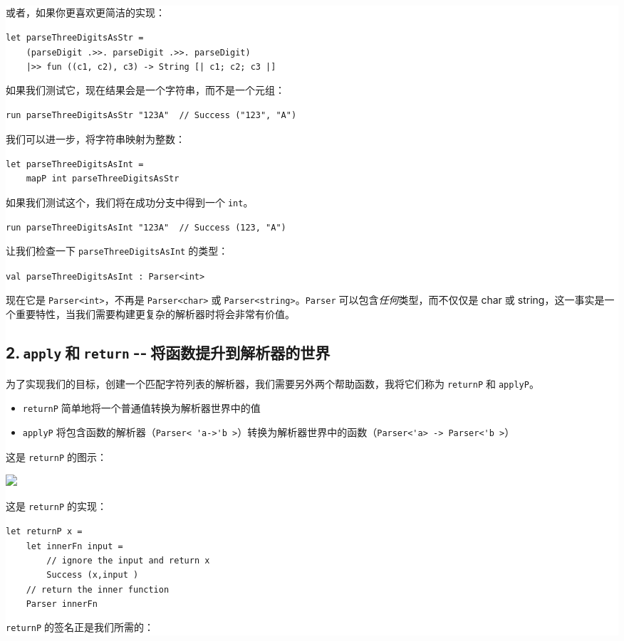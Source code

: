 或者，如果你更喜欢更简洁的实现：

```
let parseThreeDigitsAsStr = 
    (parseDigit .>>. parseDigit .>>. parseDigit)
    |>> fun ((c1, c2), c3) -> String [| c1; c2; c3 |] 
```

如果我们测试它，现在结果会是一个字符串，而不是一个元组：

```
run parseThreeDigitsAsStr "123A"  // Success ("123", "A") 
```

我们可以进一步，将字符串映射为整数：

```
let parseThreeDigitsAsInt = 
    mapP int parseThreeDigitsAsStr 
```

如果我们测试这个，我们将在成功分支中得到一个 `int`。

```
run parseThreeDigitsAsInt "123A"  // Success (123, "A") 
```

让我们检查一下 `parseThreeDigitsAsInt` 的类型：

```
val parseThreeDigitsAsInt : Parser<int> 
```

现在它是 `Parser<int>`，不再是 `Parser<char>` 或 `Parser<string>`。`Parser` 可以包含*任何*类型，而不仅仅是 char 或 string，这一事实是一个重要特性，当我们需要构建更复杂的解析器时将会非常有价值。

## 2\. `apply` 和 `return` -- 将函数提升到解析器的世界

为了实现我们的目标，创建一个匹配字符列表的解析器，我们需要另外两个帮助函数，我将它们称为 `returnP` 和 `applyP`。

+   `returnP` 简单地将一个普通值转换为解析器世界中的值

+   `applyP` 将包含函数的解析器（`Parser< 'a->'b >`）转换为解析器世界中的函数（`Parser<'a> -> Parser<'b >`）

这是 `returnP` 的图示：

![](parser-return.png)

这是 `returnP` 的实现：

```
let returnP x = 
    let innerFn input =
        // ignore the input and return x
        Success (x,input )
    // return the inner function
    Parser innerFn 
```

`returnP` 的签名正是我们所需的：
